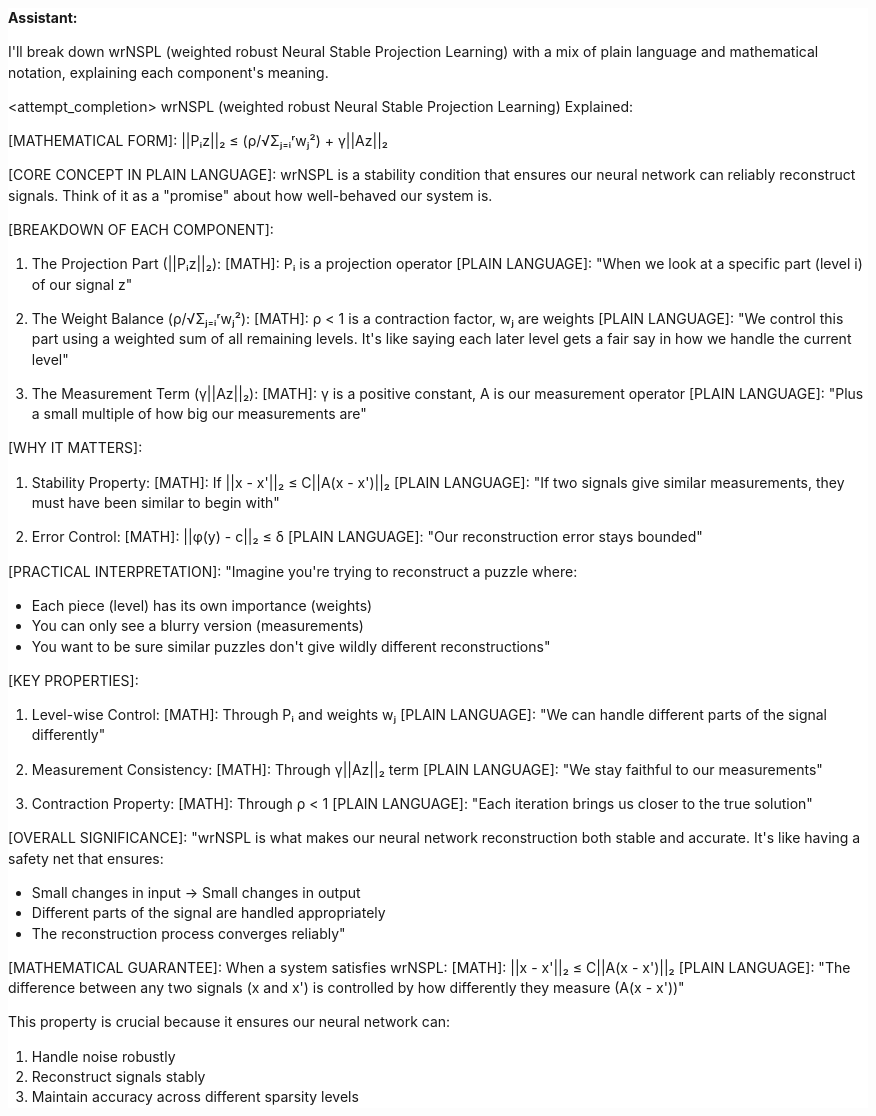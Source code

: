 
**Assistant:**

<thinking>
I'll break down wrNSPL (weighted robust Neural Stable Projection Learning) with a mix of plain language and mathematical notation, explaining each component's meaning.
</thinking>

<attempt_completion>
<result>
wrNSPL (weighted robust Neural Stable Projection Learning) Explained:

[MATHEMATICAL FORM]:
||Pᵢz||₂ ≤ (ρ/√Σⱼ₌ᵢʳwⱼ²) + γ||Az||₂

[CORE CONCEPT IN PLAIN LANGUAGE]:
wrNSPL is a stability condition that ensures our neural network can reliably reconstruct signals. Think of it as a "promise" about how well-behaved our system is.

[BREAKDOWN OF EACH COMPONENT]:

1. The Projection Part (||Pᵢz||₂):
   [MATH]: Pᵢ is a projection operator
   [PLAIN LANGUAGE]: "When we look at a specific part (level i) of our signal z"

2. The Weight Balance (ρ/√Σⱼ₌ᵢʳwⱼ²):
   [MATH]: ρ < 1 is a contraction factor, wⱼ are weights
   [PLAIN LANGUAGE]: "We control this part using a weighted sum of all remaining levels. It's like saying each later level gets a fair say in how we handle the current level"

3. The Measurement Term (γ||Az||₂):
   [MATH]: γ is a positive constant, A is our measurement operator
   [PLAIN LANGUAGE]: "Plus a small multiple of how big our measurements are"

[WHY IT MATTERS]:

1. Stability Property:
   [MATH]: If ||x - x'||₂ ≤ C||A(x - x')||₂
   [PLAIN LANGUAGE]: "If two signals give similar measurements, they must have been similar to begin with"

2. Error Control:
   [MATH]: ||φ(y) - c||₂ ≤ δ
   [PLAIN LANGUAGE]: "Our reconstruction error stays bounded"

[PRACTICAL INTERPRETATION]:
"Imagine you're trying to reconstruct a puzzle where:
- Each piece (level) has its own importance (weights)
- You can only see a blurry version (measurements)
- You want to be sure similar puzzles don't give wildly different reconstructions"

[KEY PROPERTIES]:

1. Level-wise Control:
   [MATH]: Through Pᵢ and weights wⱼ
   [PLAIN LANGUAGE]: "We can handle different parts of the signal differently"

2. Measurement Consistency:
   [MATH]: Through γ||Az||₂ term
   [PLAIN LANGUAGE]: "We stay faithful to our measurements"

3. Contraction Property:
   [MATH]: Through ρ < 1
   [PLAIN LANGUAGE]: "Each iteration brings us closer to the true solution"

[OVERALL SIGNIFICANCE]:
"wrNSPL is what makes our neural network reconstruction both stable and accurate. It's like having a safety net that ensures:
- Small changes in input → Small changes in output
- Different parts of the signal are handled appropriately
- The reconstruction process converges reliably"

[MATHEMATICAL GUARANTEE]:
When a system satisfies wrNSPL:
[MATH]: ||x - x'||₂ ≤ C||A(x - x')||₂
[PLAIN LANGUAGE]: "The difference between any two signals (x and x') is controlled by how differently they measure (A(x - x'))"

This property is crucial because it ensures our neural network can:
1. Handle noise robustly
2. Reconstruct signals stably
3. Maintain accuracy across different sparsity levels
</result>
</attempt_completion>

